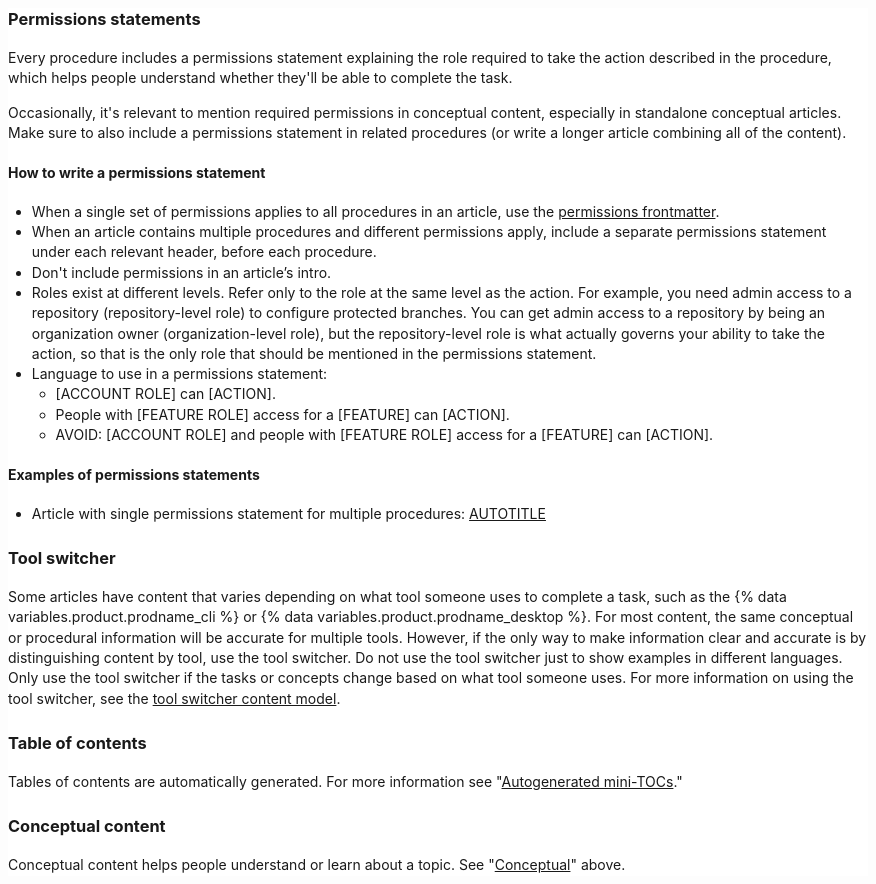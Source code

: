 ### Permissions statements

Every procedure includes a permissions statement explaining the role required to take the action described in the procedure, which helps people understand whether they'll be able to complete the task.

Occasionally, it's relevant to mention required permissions in conceptual content, especially in standalone conceptual articles. Make sure to also include a permissions statement in related procedures (or write a longer article combining all of the content).

#### How to write a permissions statement

- When a single set of permissions applies to all procedures in an article, use the [permissions frontmatter](https://github.com/github/docs/tree/main/content#permissions). 
- When an article contains multiple procedures and different permissions apply, include a separate permissions statement under each relevant header, before each procedure. 
- Don't include permissions in an article’s intro.
- Roles exist at different levels. Refer only to the role at the same level as the action. For example, you need admin access to a repository (repository-level role) to configure protected branches. You can get admin access to a repository by being an organization owner (organization-level role), but the repository-level role is what actually governs your ability to take the action, so that is the only role that should be mentioned in the permissions statement.
- Language to use in a permissions statement:
  - [ACCOUNT ROLE] can [ACTION].
  - People with [FEATURE ROLE] access for a [FEATURE] can [ACTION].
  - AVOID: [ACCOUNT ROLE] and people with [FEATURE ROLE] access for a [FEATURE] can [ACTION].

#### Examples of permissions statements

- Article with single permissions statement for multiple procedures: [AUTOTITLE](/enterprise-cloud@latest/admin/policies/enforcing-policies-for-your-enterprise/enforcing-repository-management-policies-in-your-enterprise)

### Tool switcher

Some articles have content that varies depending on what tool someone uses to complete a task, such as the {% data variables.product.prodname_cli %} or {% data variables.product.prodname_desktop %}. For most content, the same conceptual or procedural information will be accurate for multiple tools. However, if the only way to make information clear and accurate is by distinguishing content by tool, use the tool switcher. Do not use the tool switcher just to show examples in different languages. Only use the tool switcher if the tasks or concepts change based on what tool someone uses. For more information on using the tool switcher, see the [tool switcher content model](https://github.com/github/docs/blob/main/contributing/tool-switcher.md).

### Table of contents

Tables of contents are automatically generated. For more information see "[Autogenerated mini-TOCs](https://github.com/github/docs/tree/main/content#autogenerated-mini-tocs)."

### Conceptual content

Conceptual content helps people understand or learn about a topic. See "[Conceptual](#conceptual)" above.
